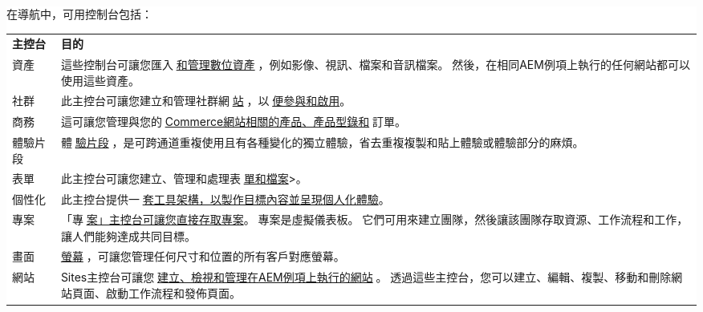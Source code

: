    在導航中，可用控制台包括：

<table> 
 <tbody>
  <tr>
   <td><strong>主控台</strong></td> 
   <td><strong>目的</strong></td> 
  </tr>
  <tr>
   <td>資產<br /> </td> 
   <td>這些控制台可讓您匯入 <a href="/help/assets/assets.md">和管理數位資產</a> ，例如影像、視訊、檔案和音訊檔案。 然後，在相同AEM例項上執行的任何網站都可以使用這些資產。 </td> 
  </tr>
  <tr>
   <td>社群</td> 
   <td>此主控台可讓您建立和管理社群網 <a href="/help/communities/sites-console.md">站</a> ，以 <a href="/help/communities/overview.md#engagement-community">便參與</a><a href="/help/communities/overview.md#enablement-community">和啟用</a>。</td> 
  </tr>
  <tr>
   <td>商務</td> 
   <td>這可讓您管理與您的 <a href="/help/sites-administering/ecommerce.md">Commerce網站相關的產品、產品型錄和</a> 訂單。</td> 
  </tr>
  <tr>
   <td>體驗片段</td> 
   <td>體 <a href="/help/sites-authoring/experience-fragments.md">驗片段</a> ，是可跨通道重複使用且有各種變化的獨立體驗，省去重複複製和貼上體驗或體驗部分的麻煩。</td> 
  </tr>
  <tr>
   <td>表單</td> 
   <td>此主控台可讓您建立、管理和處理表 <a href="/help/forms/using/introduction-aem-forms.md">單和檔案</a>&gt;。</td> 
  </tr>
  <tr>
   <td>個性化</td> 
   <td>此主控台提供一 <a href="/help/sites-authoring/personalization.md">套工具架構，以製作目標內容並呈現個人化體驗</a>。</td> 
  </tr>
  <tr>
   <td>專案</td> 
   <td>「專 <a href="/help/sites-authoring/touch-ui-managing-projects.md">案」主控台可讓您直接存取專案</a>。 專案是虛擬儀表板。 它們可用來建立團隊，然後讓該團隊存取資源、工作流程和工作，讓人們能夠達成共同目標。 <br /> </td> 
  </tr>
  <tr>
   <td>畫面</td> 
   <td><a href="/help/screens/authoring-screens.md">螢幕</a> ，可讓您管理任何尺寸和位置的所有客戶對應螢幕。</td> 
  </tr>
  <tr>
   <td>網站</td> 
   <td>Sites主控台可讓您 <a href="/help/sites-authoring/author-environment-tools.md">建立、檢視和管理在AEM例項上執行的網站</a> 。 透過這些主控台，您可以建立、編輯、複製、移動和刪除網站頁面、啟動工作流程和發佈頁面。<br /> </td> 
  </tr>
 </tbody>
</table>
